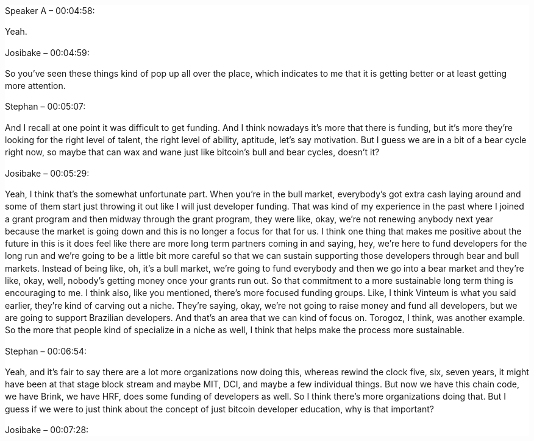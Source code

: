 Speaker A – 00:04:58:

Yeah.

Josibake  – 00:04:59:

So you’ve seen these things kind of pop up all over the place, which indicates to me that it is getting better or at least getting more attention.

Stephan – 00:05:07:

And I recall at one point it was difficult to get funding. And I think nowadays it’s more that there is funding, but it’s more they’re looking for the right level of talent, the right level of ability, aptitude, let’s say motivation. But I guess we are in a bit of a bear cycle right now, so maybe that can wax and wane just like bitcoin’s bull and bear cycles, doesn’t it?

Josibake – 00:05:29:

Yeah, I think that’s the somewhat unfortunate part. When you’re in the bull market, everybody’s got extra cash laying around and some of them start just throwing it out like I will just developer funding. That was kind of my experience in the past where I joined a grant program and then midway through the grant program, they were like, okay, we’re not renewing anybody next year because the market is going down and this is no longer a focus for that for us. I think one thing that makes me positive about the future in this is it does feel like there are more long term partners coming in and saying, hey, we’re here to fund developers for the long run and we’re going to be a little bit more careful so that we can sustain supporting those developers through bear and bull markets. Instead of being like, oh, it’s a bull market, we’re going to fund everybody and then we go into a bear market and they’re like, okay, well, nobody’s getting money once your grants run out. So that commitment to a more sustainable long term thing is encouraging to me. I think also, like you mentioned, there’s more focused funding groups. Like, I think Vinteum is what you said earlier, they’re kind of carving out a niche. They’re saying, okay, we’re not going to raise money and fund all developers, but we are going to support Brazilian developers. And that’s an area that we can kind of focus on. Torogoz, I think, was another example. So the more that people kind of specialize in a niche as well, I think that helps make the process more sustainable.

Stephan – 00:06:54:

Yeah, and it’s fair to say there are a lot more organizations now doing this, whereas rewind the clock five, six, seven years, it might have been at that stage block stream and maybe MIT, DCI, and maybe a few individual things. But now we have this chain code, we have Brink, we have HRF, does some funding of developers as well. So I think there’s more organizations doing that. But I guess if we were to just think about the concept of just bitcoin developer education, why is that important?

Josibake  – 00:07:28:
